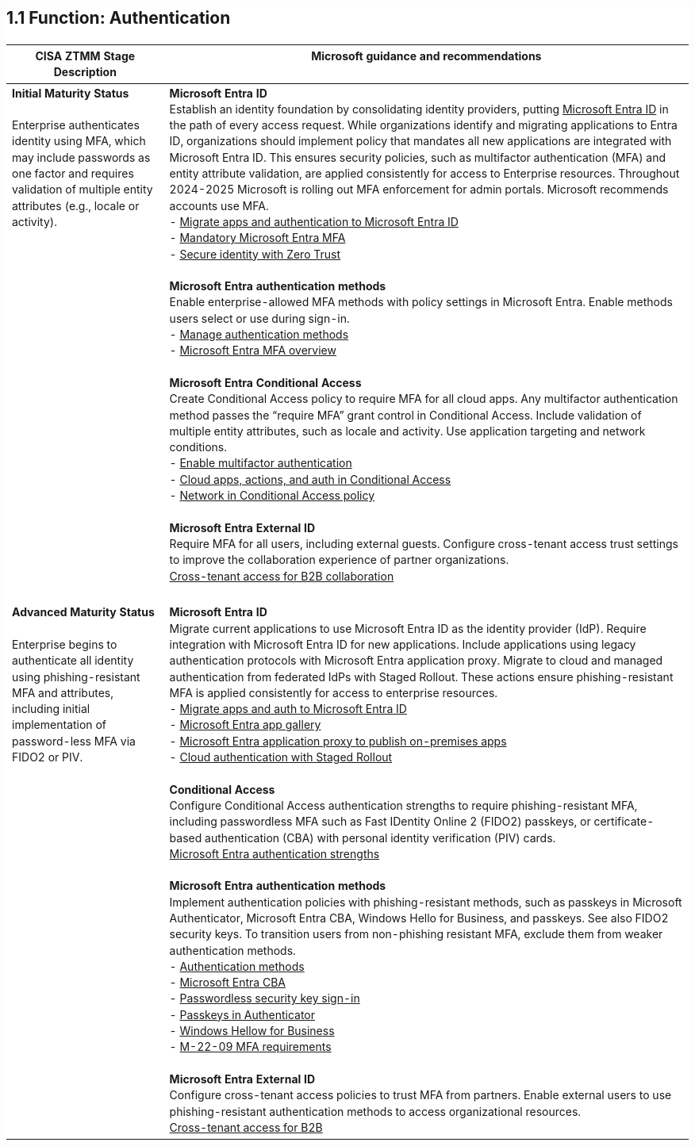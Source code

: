 ## 1.1 Function: Authentication

|**CISA ZTMM Stage Description**|**Microsoft guidance and recommendations**|
|---|--|
|**Initial Maturity Status**</br></br>Enterprise authenticates identity using MFA, which may include passwords as one factor and requires validation of multiple entity attributes (e.g., locale or activity).  |**Microsoft Entra ID**</br> Establish an identity foundation by consolidating identity providers, putting [Microsoft Entra ID](/entra/fundamentals/whatis) in the path of every access request. While organizations identify and migrating applications to Entra ID, organizations should implement policy that mandates all new applications are integrated with Microsoft Entra ID. This ensures security policies, such as multifactor authentication (MFA) and entity attribute validation, are applied consistently for access to Enterprise resources. Throughout 2024-2025 Microsoft is rolling out MFA enforcement for admin portals. Microsoft recommends accounts use MFA. </br> - [Migrate apps and authentication to Microsoft Entra ID](/entra/architecture/migration-best-practices) </br> - [Mandatory Microsoft Entra MFA](/entra/identity/authentication/concept-mandatory-multifactor-authentication) </br> - [Secure identity with Zero Trust](/security/zero-trust/deploy/identity) </br></br> **Microsoft Entra authentication methods**</br> Enable enterprise-allowed MFA methods with policy settings in Microsoft Entra. Enable methods users select or use during sign-in. </br> - [Manage authentication methods](/entra/identity/authentication/concept-authentication-methods-manage)</br> - [Microsoft Entra MFA overview](https://learn.microsoft.com/en-us/entra/identity/authentication/concept-mfa-howitworks)</br></br> **Microsoft Entra Conditional Access**</br> Create Conditional Access policy to require MFA for all cloud apps. Any multifactor authentication method passes the “require MFA” grant control in Conditional Access. Include validation of multiple entity attributes, such as locale and activity. Use application targeting and network conditions. </br> - [Enable multifactor authentication](/entra/identity/authentication/tutorial-enable-azure-mfa)</br> - [Cloud apps, actions, and auth in Conditional Access](/entra/identity/conditional-access/concept-conditional-access-cloud-apps)</br> - [Network in Conditional Access policy](us/entra/identity/conditional-access/concept-assignment-network)</br></br> **Microsoft Entra External ID** </br>Require MFA for all users, including external guests. Configure cross-tenant access trust settings to improve the collaboration experience of partner organizations. </br>[Cross-tenant access for B2B collaboration](https://learn.microsoft.com/en-us/entra/external-id/cross-tenant-access-settings-b2b-collaboration)</br></br> |
|**Advanced Maturity Status**</br></br>Enterprise begins to authenticate all identity using phishing-resistant MFA and attributes, including initial implementation of password-less MFA via FIDO2 or PIV.|**Microsoft Entra ID**</br>Migrate current applications to use Microsoft Entra ID as the identity provider (IdP). Require integration with Microsoft Entra ID for new applications. Include applications using legacy authentication protocols with Microsoft Entra application proxy. Migrate to cloud and managed authentication from federated IdPs with Staged Rollout. These actions ensure phishing-resistant MFA is applied consistently for access to enterprise resources.</br> - [Migrate apps and auth to Microsoft Entra ID](/entra/architecture/migration-best-practices)</br> - [Microsoft Entra app gallery](/entra/identity/enterprise-apps/overview-application-gallery)</br> - [Microsoft Entra application proxy to publish on-premises apps](/entra/identity/app-proxy/overview-what-is-app-proxy)</br> - [Cloud authentication with Staged Rollout](/entra/identity/hybrid/connect/how-to-connect-staged-rollout) </br></br> **Conditional Access**</br> Configure Conditional Access authentication strengths to require phishing-resistant MFA, including passwordless MFA such as Fast IDentity Online 2 (FIDO2) passkeys, or certificate-based authentication (CBA) with personal identity verification (PIV) cards.</br>[Microsoft Entra authentication strengths](/entra/identity/authentication/concept-authentication-strengths)</br></br>**Microsoft Entra authentication methods** </br> Implement authentication policies with phishing-resistant methods, such as passkeys in Microsoft Authenticator, Microsoft Entra CBA, Windows Hello for Business, and passkeys. See also FIDO2 security keys. To transition users from non-phishing resistant MFA, exclude them from weaker authentication methods. </br> - [Authentication methods](/entra/identity/authentication/concept-authentication-methods-manage) </br> - [Microsoft Entra CBA](/entra/identity/authentication/concept-certificate-based-authentication)</br> - [Passwordless security key sign-in](/entra/identity/authentication/howto-authentication-passwordless-security-key) </br> - [Passkeys in Authenticator](/entra/identity/authentication/how-to-enable-authenticator-passkey) </br> - [Windows Hellow for Business](/windows/security/identity-protection/hello-for-business/)</br> - [M-22-09 MFA requirements](/entra/standards/memo-22-09-multi-factor-authentication)</br></br>**Microsoft Entra External ID**</br> Configure cross-tenant access policies to trust MFA from partners. Enable external users to use phishing-resistant authentication methods to access organizational resources. </br> [Cross-tenant access for B2B](/entra/external-id/cross-tenant-access-settings-b2b-collaboration)|